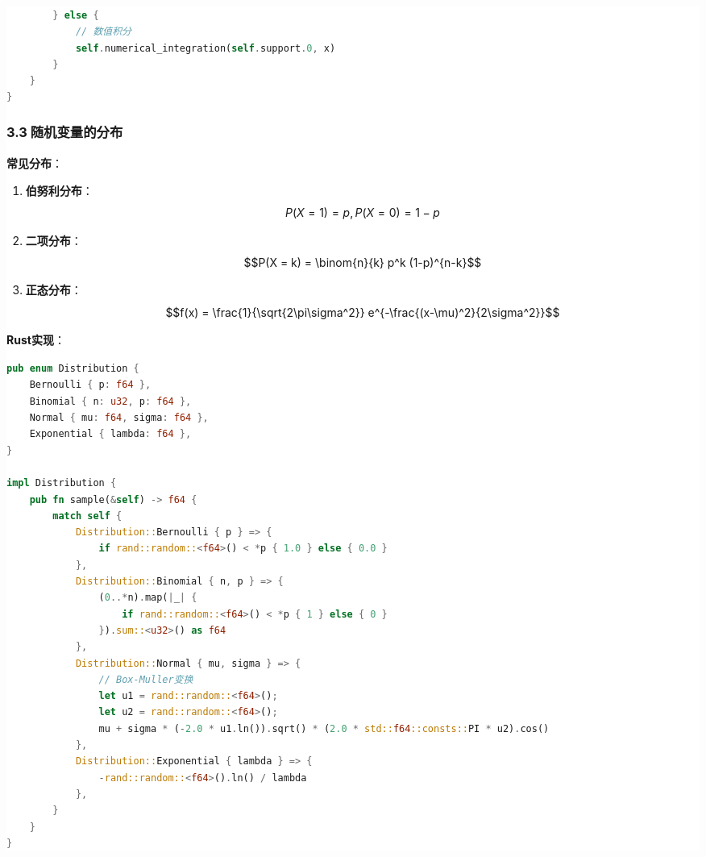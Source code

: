 ```rust
        } else {
            // 数值积分
            self.numerical_integration(self.support.0, x)
        }
    }
}
```

### 3.3 随机变量的分布

**常见分布**：

1. **伯努利分布**：
   $$P(X = 1) = p, P(X = 0) = 1-p$$

2. **二项分布**：
   $$P(X = k) = \binom{n}{k} p^k (1-p)^{n-k}$$

3. **正态分布**：
   $$f(x) = \frac{1}{\sqrt{2\pi\sigma^2}} e^{-\frac{(x-\mu)^2}{2\sigma^2}}$$

**Rust实现**：

```rust
pub enum Distribution {
    Bernoulli { p: f64 },
    Binomial { n: u32, p: f64 },
    Normal { mu: f64, sigma: f64 },
    Exponential { lambda: f64 },
}

impl Distribution {
    pub fn sample(&self) -> f64 {
        match self {
            Distribution::Bernoulli { p } => {
                if rand::random::<f64>() < *p { 1.0 } else { 0.0 }
            },
            Distribution::Binomial { n, p } => {
                (0..*n).map(|_| {
                    if rand::random::<f64>() < *p { 1 } else { 0 }
                }).sum::<u32>() as f64
            },
            Distribution::Normal { mu, sigma } => {
                // Box-Muller变换
                let u1 = rand::random::<f64>();
                let u2 = rand::random::<f64>();
                mu + sigma * (-2.0 * u1.ln()).sqrt() * (2.0 * std::f64::consts::PI * u2).cos()
            },
            Distribution::Exponential { lambda } => {
                -rand::random::<f64>().ln() / lambda
            },
        }
    }
}
```
